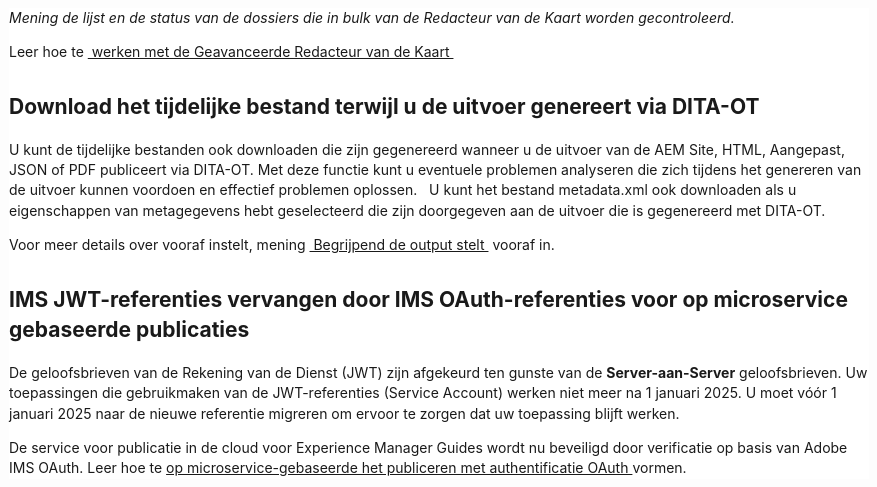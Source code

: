 *Mening de lijst en de status van de dossiers die in bulk van de Redacteur van de Kaart worden gecontroleerd.*

Leer hoe te [&#x200B; werken met de Geavanceerde Redacteur van de Kaart &#x200B;](../user-guide/map-editor-advanced-map-editor.md)

## Download het tijdelijke bestand terwijl u de uitvoer genereert via DITA-OT

U kunt de tijdelijke bestanden ook downloaden die zijn gegenereerd wanneer u de uitvoer van de AEM Site, HTML, Aangepast, JSON of PDF publiceert via DITA-OT. Met deze functie kunt u eventuele problemen analyseren die zich tijdens het genereren van de uitvoer kunnen voordoen en effectief problemen oplossen.  
U kunt het bestand metadata.xml ook downloaden als u eigenschappen van metagegevens hebt geselecteerd die zijn doorgegeven aan de uitvoer die is gegenereerd met DITA-OT. 

Voor meer details over vooraf instelt, mening [&#x200B; Begrijpend de output stelt &#x200B;](../user-guide/generate-output-understand-presets.md) vooraf in.


## IMS JWT-referenties vervangen door IMS OAuth-referenties voor op microservice gebaseerde publicaties


De geloofsbrieven van de Rekening van de Dienst (JWT) zijn afgekeurd ten gunste van de **Server-aan-Server** geloofsbrieven. Uw toepassingen die gebruikmaken van de JWT-referenties (Service Account) werken niet meer na 1 januari 2025. U moet vóór 1 januari 2025 naar de nieuwe referentie migreren om ervoor te zorgen dat uw toepassing blijft werken.


De service voor publicatie in de cloud voor Experience Manager Guides wordt nu beveiligd door verificatie op basis van Adobe IMS OAuth. Leer hoe te [&#x200B; op microservice-gebaseerde het publiceren met authentificatie OAuth &#x200B;](../knowledge-base/publishing/configure-microservices-imt-config.md) vormen.
